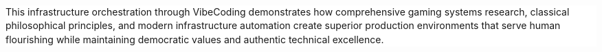 This infrastructure orchestration through VibeCoding demonstrates how comprehensive gaming systems research, classical philosophical principles, and modern infrastructure automation create superior production environments that serve human flourishing while maintaining democratic values and authentic technical excellence.